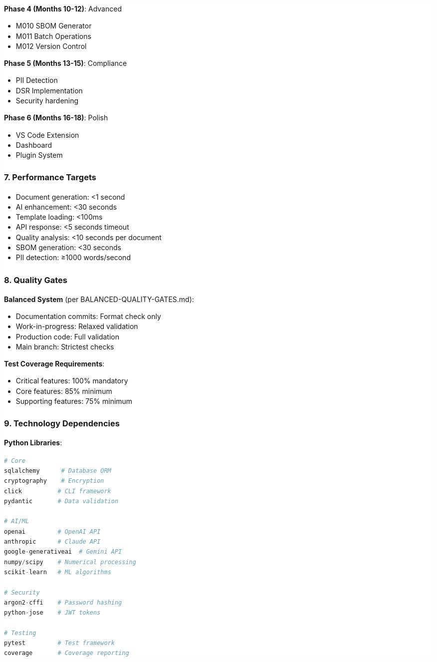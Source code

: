 **Phase 4 (Months 10-12)**: Advanced

- M010 SBOM Generator
- M011 Batch Operations
- M012 Version Control

**Phase 5 (Months 13-15)**: Compliance

- PII Detection
- DSR Implementation
- Security hardening

**Phase 6 (Months 16-18)**: Polish

- VS Code Extension
- Dashboard
- Plugin System

### 7. Performance Targets

- Document generation: <1 second
- AI enhancement: <30 seconds
- Template loading: <100ms
- API response: <5 seconds timeout
- Quality analysis: <10 seconds per document
- SBOM generation: <30 seconds
- PII detection: ≥1000 words/second

### 8. Quality Gates

**Balanced System** (per BALANCED-QUALITY-GATES.md):

- Documentation commits: Format check only
- Work-in-progress: Relaxed validation
- Production code: Full validation
- Main branch: Strictest checks

**Test Coverage Requirements**:

- Critical features: 100% mandatory
- Core features: 85% minimum
- Supporting features: 75% minimum

### 9. Technology Dependencies

**Python Libraries**:

```python
# Core
sqlalchemy      # Database ORM
cryptography    # Encryption
click          # CLI framework
pydantic       # Data validation

# AI/ML
openai         # OpenAI API
anthropic      # Claude API
google-generativeai  # Gemini API
numpy/scipy    # Numerical processing
scikit-learn   # ML algorithms

# Security
argon2-cffi    # Password hashing
python-jose    # JWT tokens

# Testing
pytest         # Test framework
coverage       # Coverage reporting
```